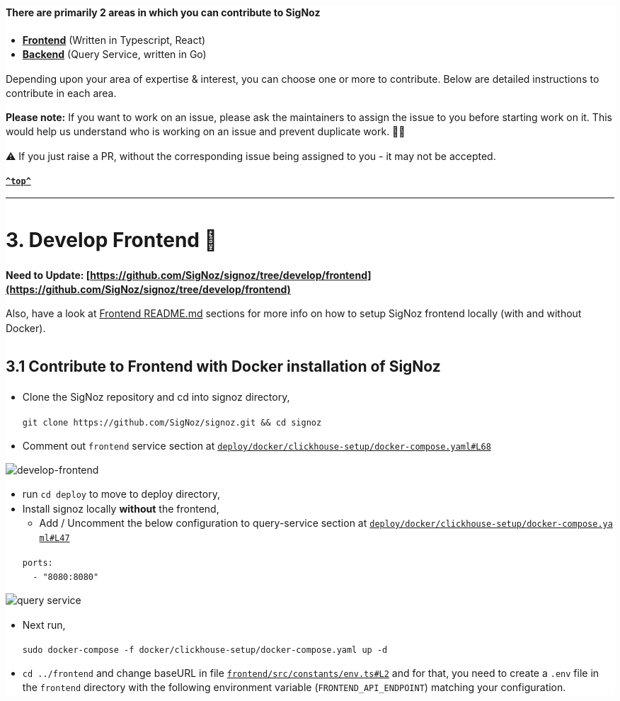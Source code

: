 #### There are primarily 2 areas in which you can contribute to SigNoz

- [**Frontend**](#3-develop-frontend-) (Written in Typescript, React)
- [**Backend**](#4-contribute-to-backend-query-service-) (Query Service,  written in Go)

Depending upon your area of expertise & interest, you can choose one or more to contribute. Below are detailed instructions to contribute in each area.

**Please note:** If you want to work on an issue, please ask the maintainers to assign the issue to you before starting work on it. This would help us understand who is working on an issue and prevent duplicate work. 🙏🏻

⚠️ If you just raise a PR, without the corresponding issue being assigned to you - it may not be accepted.

 **[`^top^`](#)**
 
<hr>

# 3. Develop Frontend 🌚

**Need to Update: [https://github.com/SigNoz/signoz/tree/develop/frontend](https://github.com/SigNoz/signoz/tree/develop/frontend)**

Also, have a look at [Frontend README.md](https://github.com/SigNoz/signoz/blob/develop/frontend/README.md) sections for more info on how to setup SigNoz frontend locally (with and without Docker).

## 3.1 Contribute to Frontend with Docker installation of SigNoz

- Clone the SigNoz repository and cd into signoz directory,
  ```
  git clone https://github.com/SigNoz/signoz.git && cd signoz
  ```
- Comment out `frontend` service section at [`deploy/docker/clickhouse-setup/docker-compose.yaml#L68`](https://github.com/SigNoz/signoz/blob/develop/deploy/docker/clickhouse-setup/docker-compose.yaml#L68)

![develop-frontend](https://user-images.githubusercontent.com/52788043/179009217-6692616b-17dc-4d27-b587-9d007098d739.jpeg)


- run `cd deploy` to move to deploy directory,
- Install signoz locally **without** the frontend,
    - Add / Uncomment the below configuration to query-service section at [`deploy/docker/clickhouse-setup/docker-compose.yaml#L47`](https://github.com/SigNoz/signoz/blob/develop/deploy/docker/clickhouse-setup/docker-compose.yaml#L47)
    ```
    ports:
      - "8080:8080"
    ```
<img width="869" alt="query service" src="https://user-images.githubusercontent.com/52788043/179010251-8489be31-04ca-42f8-b30d-ef0bb6accb6b.png">    
    
  - Next run,
    ```
    sudo docker-compose -f docker/clickhouse-setup/docker-compose.yaml up -d
    ```
- `cd ../frontend` and change baseURL in file [`frontend/src/constants/env.ts#L2`](https://github.com/SigNoz/signoz/blob/develop/frontend/src/constants/env.ts#L2) and for that, you need to create a `.env` file in the `frontend` directory with the following environment variable (`FRONTEND_API_ENDPOINT`) matching your configuration.
